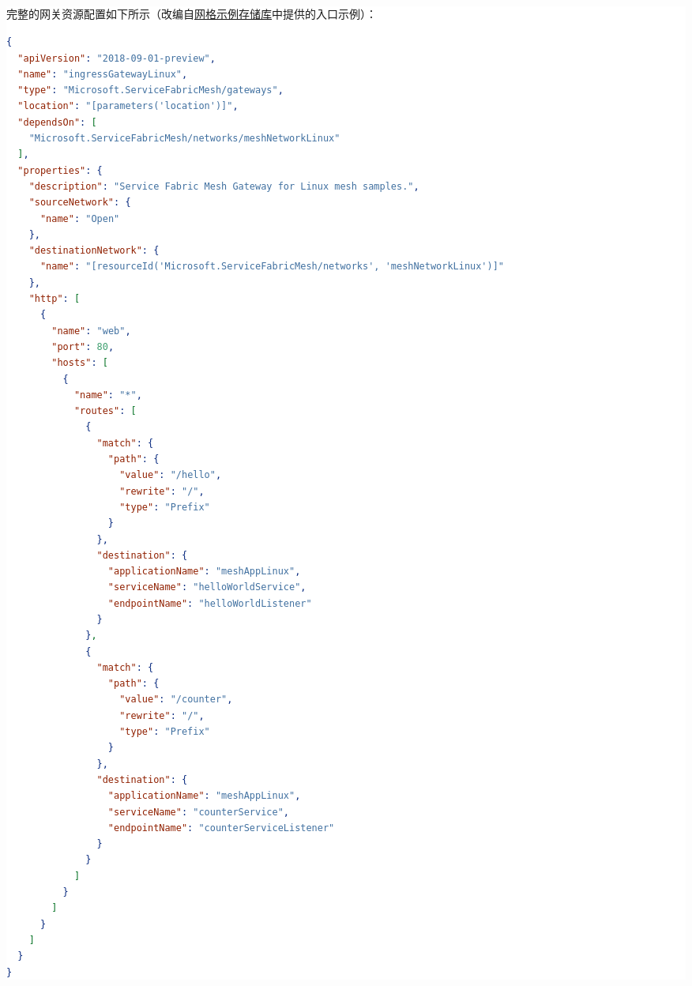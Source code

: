 完整的网关资源配置如下所示（改编自[网格示例存储库](https://github.com/Azure-Samples/service-fabric-mesh/blob/2018-09-01-preview/templates/ingress/meshingress.linux.json)中提供的入口示例）：

```json
{
  "apiVersion": "2018-09-01-preview",
  "name": "ingressGatewayLinux",
  "type": "Microsoft.ServiceFabricMesh/gateways",
  "location": "[parameters('location')]",
  "dependsOn": [
    "Microsoft.ServiceFabricMesh/networks/meshNetworkLinux"
  ],
  "properties": {
    "description": "Service Fabric Mesh Gateway for Linux mesh samples.",
    "sourceNetwork": {
      "name": "Open"
    },
    "destinationNetwork": {
      "name": "[resourceId('Microsoft.ServiceFabricMesh/networks', 'meshNetworkLinux')]"
    },
    "http": [
      {
        "name": "web",
        "port": 80,
        "hosts": [
          {
            "name": "*",
            "routes": [
              {
                "match": {
                  "path": {
                    "value": "/hello",
                    "rewrite": "/",
                    "type": "Prefix"
                  }
                },
                "destination": {
                  "applicationName": "meshAppLinux",
                  "serviceName": "helloWorldService",
                  "endpointName": "helloWorldListener"
                }
              },
              {
                "match": {
                  "path": {
                    "value": "/counter",
                    "rewrite": "/",
                    "type": "Prefix"
                  }
                },
                "destination": {
                  "applicationName": "meshAppLinux",
                  "serviceName": "counterService",
                  "endpointName": "counterServiceListener"
                }
              }
            ]
          }
        ]
      }
    ]
  }
}
```
